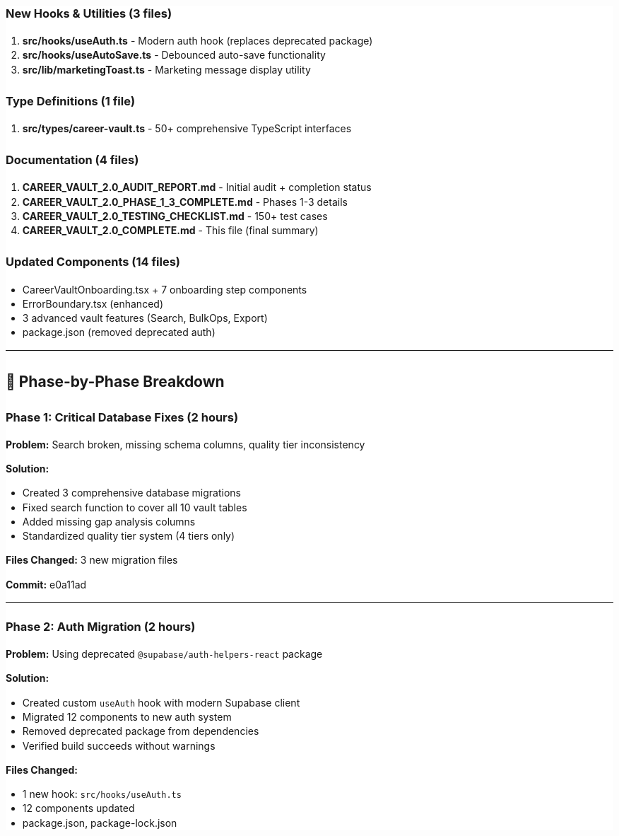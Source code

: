 ### New Hooks & Utilities (3 files)
1. **src/hooks/useAuth.ts** - Modern auth hook (replaces deprecated package)
2. **src/hooks/useAutoSave.ts** - Debounced auto-save functionality
3. **src/lib/marketingToast.ts** - Marketing message display utility

### Type Definitions (1 file)
1. **src/types/career-vault.ts** - 50+ comprehensive TypeScript interfaces

### Documentation (4 files)
1. **CAREER_VAULT_2.0_AUDIT_REPORT.md** - Initial audit + completion status
2. **CAREER_VAULT_2.0_PHASE_1_3_COMPLETE.md** - Phases 1-3 details
3. **CAREER_VAULT_2.0_TESTING_CHECKLIST.md** - 150+ test cases
4. **CAREER_VAULT_2.0_COMPLETE.md** - This file (final summary)

### Updated Components (14 files)
- CareerVaultOnboarding.tsx + 7 onboarding step components
- ErrorBoundary.tsx (enhanced)
- 3 advanced vault features (Search, BulkOps, Export)
- package.json (removed deprecated auth)

---

## 🎯 Phase-by-Phase Breakdown

### Phase 1: Critical Database Fixes (2 hours)

**Problem:** Search broken, missing schema columns, quality tier inconsistency

**Solution:**
- Created 3 comprehensive database migrations
- Fixed search function to cover all 10 vault tables
- Added missing gap analysis columns
- Standardized quality tier system (4 tiers only)

**Files Changed:** 3 new migration files

**Commit:** e0a11ad

---

### Phase 2: Auth Migration (2 hours)

**Problem:** Using deprecated `@supabase/auth-helpers-react` package

**Solution:**
- Created custom `useAuth` hook with modern Supabase client
- Migrated 12 components to new auth system
- Removed deprecated package from dependencies
- Verified build succeeds without warnings

**Files Changed:**
- 1 new hook: `src/hooks/useAuth.ts`
- 12 components updated
- package.json, package-lock.json
